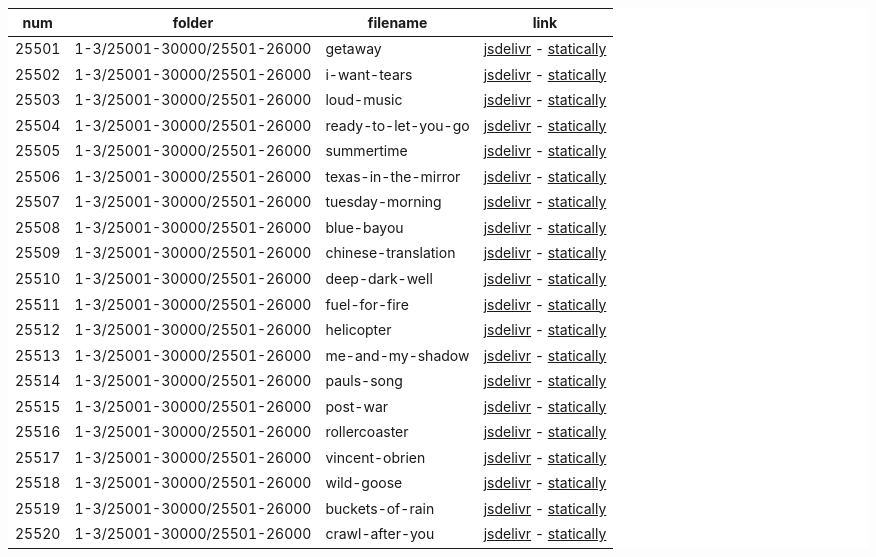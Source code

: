 |  num  | folder | filename | link |
|-------|--------|----------|------|
|25501|1-3/25001-30000/25501-26000|getaway|[jsdelivr](https://cdn.jsdelivr.net/gh/dbchord/png-old-c-600x600_1-3/25001-30000/25501-26000/getaway.png) - [statically](https://cdn.statically.io/gh/dbchord/png-old-c-600x600_1-3/img/25001-30000/25501-26000/getaway.png)|
|25502|1-3/25001-30000/25501-26000|i-want-tears|[jsdelivr](https://cdn.jsdelivr.net/gh/dbchord/png-old-c-600x600_1-3/25001-30000/25501-26000/i-want-tears.png) - [statically](https://cdn.statically.io/gh/dbchord/png-old-c-600x600_1-3/img/25001-30000/25501-26000/i-want-tears.png)|
|25503|1-3/25001-30000/25501-26000|loud-music|[jsdelivr](https://cdn.jsdelivr.net/gh/dbchord/png-old-c-600x600_1-3/25001-30000/25501-26000/loud-music.png) - [statically](https://cdn.statically.io/gh/dbchord/png-old-c-600x600_1-3/img/25001-30000/25501-26000/loud-music.png)|
|25504|1-3/25001-30000/25501-26000|ready-to-let-you-go|[jsdelivr](https://cdn.jsdelivr.net/gh/dbchord/png-old-c-600x600_1-3/25001-30000/25501-26000/ready-to-let-you-go.png) - [statically](https://cdn.statically.io/gh/dbchord/png-old-c-600x600_1-3/img/25001-30000/25501-26000/ready-to-let-you-go.png)|
|25505|1-3/25001-30000/25501-26000|summertime|[jsdelivr](https://cdn.jsdelivr.net/gh/dbchord/png-old-c-600x600_1-3/25001-30000/25501-26000/summertime.png) - [statically](https://cdn.statically.io/gh/dbchord/png-old-c-600x600_1-3/img/25001-30000/25501-26000/summertime.png)|
|25506|1-3/25001-30000/25501-26000|texas-in-the-mirror|[jsdelivr](https://cdn.jsdelivr.net/gh/dbchord/png-old-c-600x600_1-3/25001-30000/25501-26000/texas-in-the-mirror.png) - [statically](https://cdn.statically.io/gh/dbchord/png-old-c-600x600_1-3/img/25001-30000/25501-26000/texas-in-the-mirror.png)|
|25507|1-3/25001-30000/25501-26000|tuesday-morning|[jsdelivr](https://cdn.jsdelivr.net/gh/dbchord/png-old-c-600x600_1-3/25001-30000/25501-26000/tuesday-morning.png) - [statically](https://cdn.statically.io/gh/dbchord/png-old-c-600x600_1-3/img/25001-30000/25501-26000/tuesday-morning.png)|
|25508|1-3/25001-30000/25501-26000|blue-bayou|[jsdelivr](https://cdn.jsdelivr.net/gh/dbchord/png-old-c-600x600_1-3/25001-30000/25501-26000/blue-bayou.png) - [statically](https://cdn.statically.io/gh/dbchord/png-old-c-600x600_1-3/img/25001-30000/25501-26000/blue-bayou.png)|
|25509|1-3/25001-30000/25501-26000|chinese-translation|[jsdelivr](https://cdn.jsdelivr.net/gh/dbchord/png-old-c-600x600_1-3/25001-30000/25501-26000/chinese-translation.png) - [statically](https://cdn.statically.io/gh/dbchord/png-old-c-600x600_1-3/img/25001-30000/25501-26000/chinese-translation.png)|
|25510|1-3/25001-30000/25501-26000|deep-dark-well|[jsdelivr](https://cdn.jsdelivr.net/gh/dbchord/png-old-c-600x600_1-3/25001-30000/25501-26000/deep-dark-well.png) - [statically](https://cdn.statically.io/gh/dbchord/png-old-c-600x600_1-3/img/25001-30000/25501-26000/deep-dark-well.png)|
|25511|1-3/25001-30000/25501-26000|fuel-for-fire|[jsdelivr](https://cdn.jsdelivr.net/gh/dbchord/png-old-c-600x600_1-3/25001-30000/25501-26000/fuel-for-fire.png) - [statically](https://cdn.statically.io/gh/dbchord/png-old-c-600x600_1-3/img/25001-30000/25501-26000/fuel-for-fire.png)|
|25512|1-3/25001-30000/25501-26000|helicopter|[jsdelivr](https://cdn.jsdelivr.net/gh/dbchord/png-old-c-600x600_1-3/25001-30000/25501-26000/helicopter.png) - [statically](https://cdn.statically.io/gh/dbchord/png-old-c-600x600_1-3/img/25001-30000/25501-26000/helicopter.png)|
|25513|1-3/25001-30000/25501-26000|me-and-my-shadow|[jsdelivr](https://cdn.jsdelivr.net/gh/dbchord/png-old-c-600x600_1-3/25001-30000/25501-26000/me-and-my-shadow.png) - [statically](https://cdn.statically.io/gh/dbchord/png-old-c-600x600_1-3/img/25001-30000/25501-26000/me-and-my-shadow.png)|
|25514|1-3/25001-30000/25501-26000|pauls-song|[jsdelivr](https://cdn.jsdelivr.net/gh/dbchord/png-old-c-600x600_1-3/25001-30000/25501-26000/pauls-song.png) - [statically](https://cdn.statically.io/gh/dbchord/png-old-c-600x600_1-3/img/25001-30000/25501-26000/pauls-song.png)|
|25515|1-3/25001-30000/25501-26000|post-war|[jsdelivr](https://cdn.jsdelivr.net/gh/dbchord/png-old-c-600x600_1-3/25001-30000/25501-26000/post-war.png) - [statically](https://cdn.statically.io/gh/dbchord/png-old-c-600x600_1-3/img/25001-30000/25501-26000/post-war.png)|
|25516|1-3/25001-30000/25501-26000|rollercoaster|[jsdelivr](https://cdn.jsdelivr.net/gh/dbchord/png-old-c-600x600_1-3/25001-30000/25501-26000/rollercoaster.png) - [statically](https://cdn.statically.io/gh/dbchord/png-old-c-600x600_1-3/img/25001-30000/25501-26000/rollercoaster.png)|
|25517|1-3/25001-30000/25501-26000|vincent-obrien|[jsdelivr](https://cdn.jsdelivr.net/gh/dbchord/png-old-c-600x600_1-3/25001-30000/25501-26000/vincent-obrien.png) - [statically](https://cdn.statically.io/gh/dbchord/png-old-c-600x600_1-3/img/25001-30000/25501-26000/vincent-obrien.png)|
|25518|1-3/25001-30000/25501-26000|wild-goose|[jsdelivr](https://cdn.jsdelivr.net/gh/dbchord/png-old-c-600x600_1-3/25001-30000/25501-26000/wild-goose.png) - [statically](https://cdn.statically.io/gh/dbchord/png-old-c-600x600_1-3/img/25001-30000/25501-26000/wild-goose.png)|
|25519|1-3/25001-30000/25501-26000|buckets-of-rain|[jsdelivr](https://cdn.jsdelivr.net/gh/dbchord/png-old-c-600x600_1-3/25001-30000/25501-26000/buckets-of-rain.png) - [statically](https://cdn.statically.io/gh/dbchord/png-old-c-600x600_1-3/img/25001-30000/25501-26000/buckets-of-rain.png)|
|25520|1-3/25001-30000/25501-26000|crawl-after-you|[jsdelivr](https://cdn.jsdelivr.net/gh/dbchord/png-old-c-600x600_1-3/25001-30000/25501-26000/crawl-after-you.png) - [statically](https://cdn.statically.io/gh/dbchord/png-old-c-600x600_1-3/img/25001-30000/25501-26000/crawl-after-you.png)|